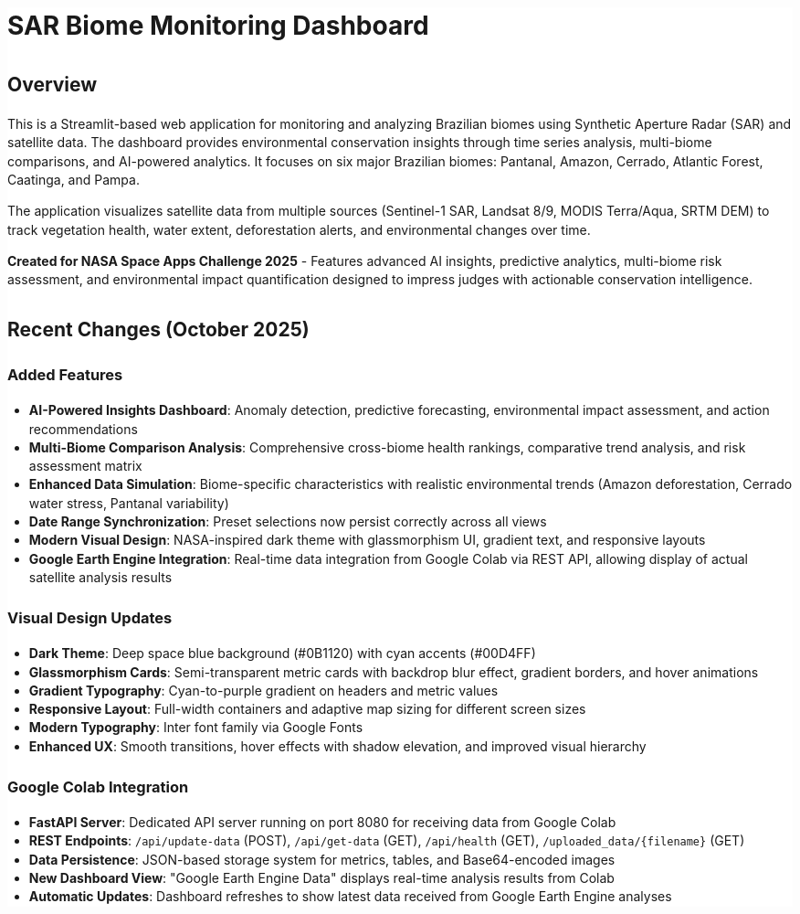 # SAR Biome Monitoring Dashboard

## Overview

This is a Streamlit-based web application for monitoring and analyzing Brazilian biomes using Synthetic Aperture Radar (SAR) and satellite data. The dashboard provides environmental conservation insights through time series analysis, multi-biome comparisons, and AI-powered analytics. It focuses on six major Brazilian biomes: Pantanal, Amazon, Cerrado, Atlantic Forest, Caatinga, and Pampa.

The application visualizes satellite data from multiple sources (Sentinel-1 SAR, Landsat 8/9, MODIS Terra/Aqua, SRTM DEM) to track vegetation health, water extent, deforestation alerts, and environmental changes over time.

**Created for NASA Space Apps Challenge 2025** - Features advanced AI insights, predictive analytics, multi-biome risk assessment, and environmental impact quantification designed to impress judges with actionable conservation intelligence.

## Recent Changes (October 2025)

### Added Features
- **AI-Powered Insights Dashboard**: Anomaly detection, predictive forecasting, environmental impact assessment, and action recommendations
- **Multi-Biome Comparison Analysis**: Comprehensive cross-biome health rankings, comparative trend analysis, and risk assessment matrix
- **Enhanced Data Simulation**: Biome-specific characteristics with realistic environmental trends (Amazon deforestation, Cerrado water stress, Pantanal variability)
- **Date Range Synchronization**: Preset selections now persist correctly across all views
- **Modern Visual Design**: NASA-inspired dark theme with glassmorphism UI, gradient text, and responsive layouts
- **Google Earth Engine Integration**: Real-time data integration from Google Colab via REST API, allowing display of actual satellite analysis results

### Visual Design Updates
- **Dark Theme**: Deep space blue background (#0B1120) with cyan accents (#00D4FF)
- **Glassmorphism Cards**: Semi-transparent metric cards with backdrop blur effect, gradient borders, and hover animations
- **Gradient Typography**: Cyan-to-purple gradient on headers and metric values
- **Responsive Layout**: Full-width containers and adaptive map sizing for different screen sizes
- **Modern Typography**: Inter font family via Google Fonts
- **Enhanced UX**: Smooth transitions, hover effects with shadow elevation, and improved visual hierarchy

### Google Colab Integration
- **FastAPI Server**: Dedicated API server running on port 8080 for receiving data from Google Colab
- **REST Endpoints**: `/api/update-data` (POST), `/api/get-data` (GET), `/api/health` (GET), `/uploaded_data/{filename}` (GET)
- **Data Persistence**: JSON-based storage system for metrics, tables, and Base64-encoded images
- **New Dashboard View**: "Google Earth Engine Data" displays real-time analysis results from Colab
- **Automatic Updates**: Dashboard refreshes to show latest data received from Google Earth Engine analyses

